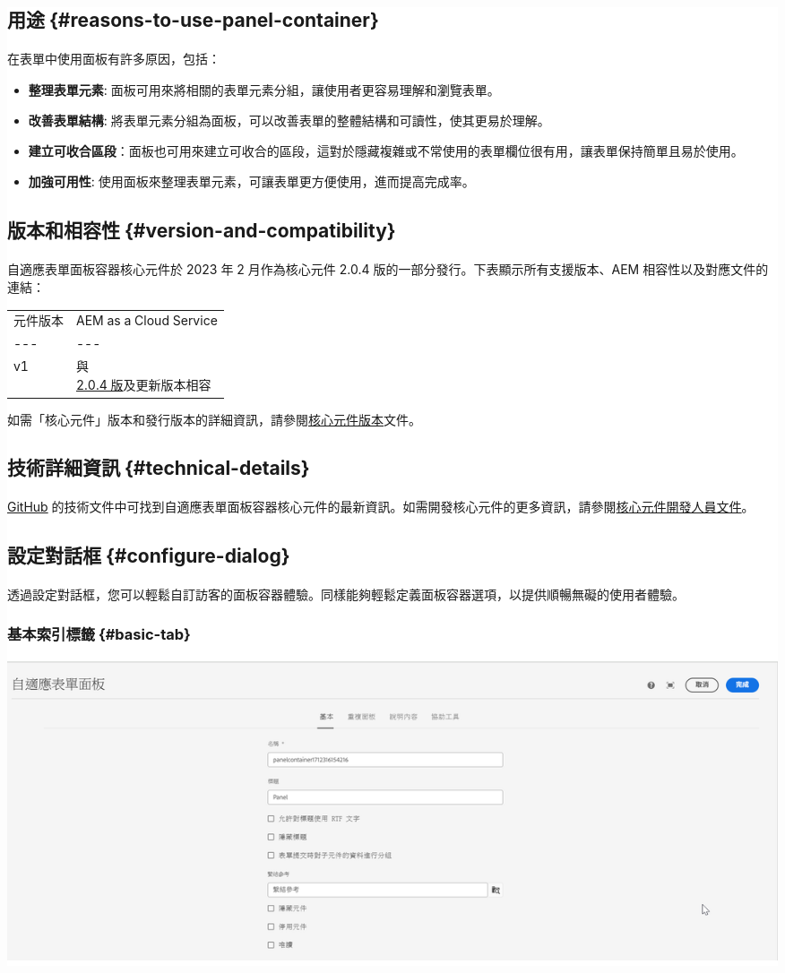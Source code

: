 ## 用途 {#reasons-to-use-panel-container}

在表單中使用面板有許多原因，包括：

- **整理表單元素**: 面板可用來將相關的表單元素分組，讓使用者更容易理解和瀏覽表單。

- **改善表單結構**: 將表單元素分組為面板，可以改善表單的整體結構和可讀性，使其更易於理解。

- **建立可收合區段**：面板也可用來建立可收合的區段，這對於隱藏複雜或不常使用的表單欄位很有用，讓表單保持簡單且易於使用。

- **加強可用性**: 使用面板來整理表單元素，可讓表單更方便使用，進而提高完成率。

## 版本和相容性 {#version-and-compatibility}

自適應表單面板容器核心元件於 2023 年 2 月作為核心元件 2.0.4 版的一部分發行。下表顯示所有支援版本、AEM 相容性以及對應文件的連結：

|  |  |
|---|---|
| 元件版本 | AEM as a Cloud Service |
| --- | --- |
| v1 | 與<br>[ 2.0.4 版](/help/adaptive-forms/version.md)及更新版本相容 | 相容 | 相容 |

如需「核心元件」版本和發行版本的詳細資訊，請參閱[核心元件版本](/help/adaptive-forms/version.md)文件。



## 技術詳細資訊 {#technical-details}

[GitHub](https://github.com/adobe/aem-core-forms-components/tree/master/ui.af.apps/src/main/content/jcr_root/apps/core/fd/components/form/panelcontainer/v1/panelcontainer) 的技術文件中可找到自適應表單面板容器核心元件的最新資訊。如需開發核心元件的更多資訊，請參閱[核心元件開發人員文件](/help/developing/overview.md)。

## 設定對話框 {#configure-dialog}

透過設定對話框，您可以輕鬆自訂訪客的面板容器體驗。同樣能夠輕鬆定義面板容器選項，以提供順暢無礙的使用者體驗。

### 基本索引標籤 {#basic-tab}

![基本索引標籤](/help/adaptive-forms/assets/basic-panel.png)
